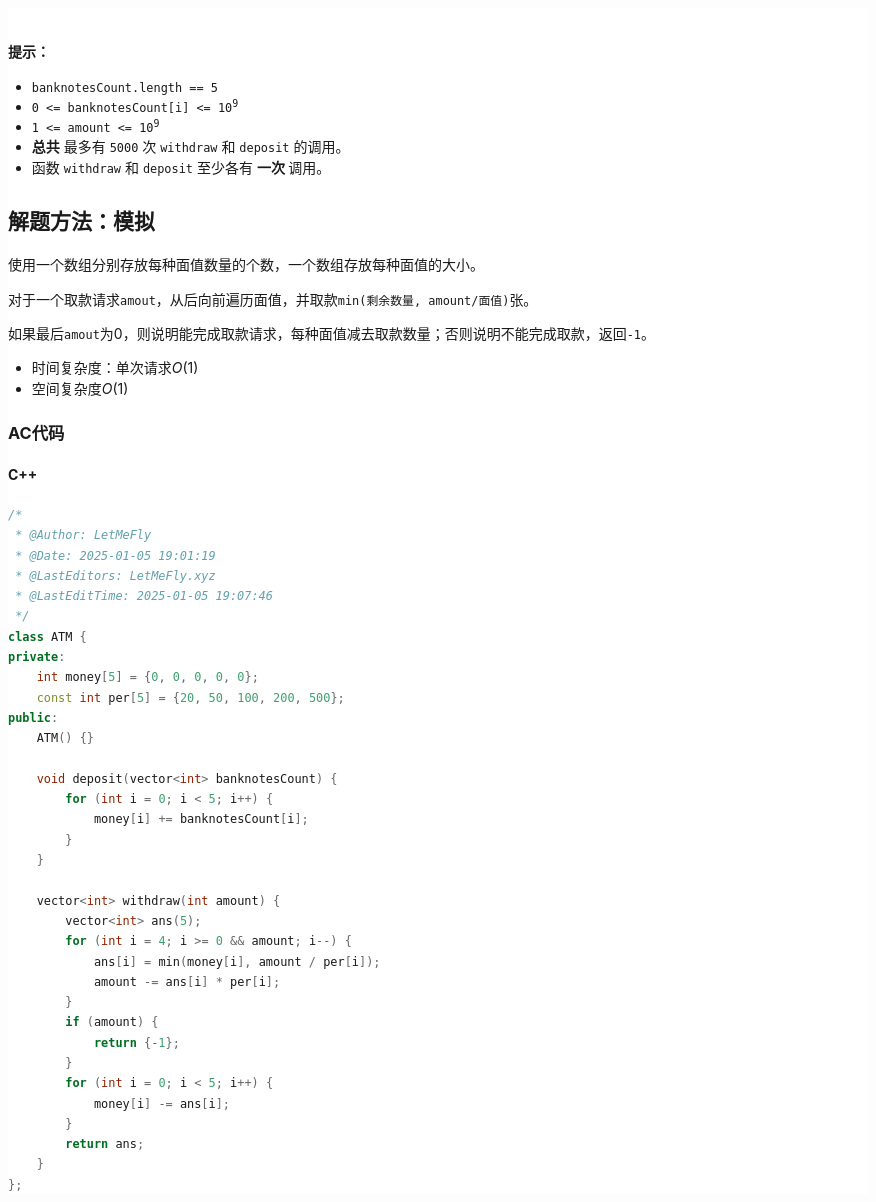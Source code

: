<p>&nbsp;</p>

<p><strong>提示：</strong></p>

<ul>
	<li><code>banknotesCount.length == 5</code></li>
	<li><code>0 &lt;= banknotesCount[i] &lt;= 10<sup>9</sup></code></li>
	<li><code>1 &lt;= amount &lt;= 10<sup>9</sup></code></li>
	<li><strong>总共</strong>&nbsp;最多有&nbsp;<code>5000</code>&nbsp;次&nbsp;<code>withdraw</code> 和&nbsp;<code>deposit</code>&nbsp;的调用。</li>
	<li><span style="">函数 </span><code>withdraw</code> 和&nbsp;<code>deposit</code>&nbsp;至少各有 <strong>一次&nbsp;</strong>调用。</li>
</ul>


    
## 解题方法：模拟

使用一个数组分别存放每种面值数量的个数，一个数组存放每种面值的大小。

对于一个取款请求`amout`，从后向前遍历面值，并取款`min(剩余数量, amount/面值)`张。

如果最后`amout`为0，则说明能完成取款请求，每种面值减去取款数量；否则说明不能完成取款，返回`-1`。

+ 时间复杂度：单次请求$O(1)$
+ 空间复杂度$O(1)$

### AC代码

#### C++

```cpp
/*
 * @Author: LetMeFly
 * @Date: 2025-01-05 19:01:19
 * @LastEditors: LetMeFly.xyz
 * @LastEditTime: 2025-01-05 19:07:46
 */
class ATM {
private:
    int money[5] = {0, 0, 0, 0, 0};
    const int per[5] = {20, 50, 100, 200, 500};
public:
    ATM() {}
    
    void deposit(vector<int> banknotesCount) {
        for (int i = 0; i < 5; i++) {
            money[i] += banknotesCount[i];
        }
    }
    
    vector<int> withdraw(int amount) {
        vector<int> ans(5);
        for (int i = 4; i >= 0 && amount; i--) {
            ans[i] = min(money[i], amount / per[i]);
            amount -= ans[i] * per[i];
        }
        if (amount) {
            return {-1};
        }
        for (int i = 0; i < 5; i++) {
            money[i] -= ans[i];
        }
        return ans;
    }
};

```